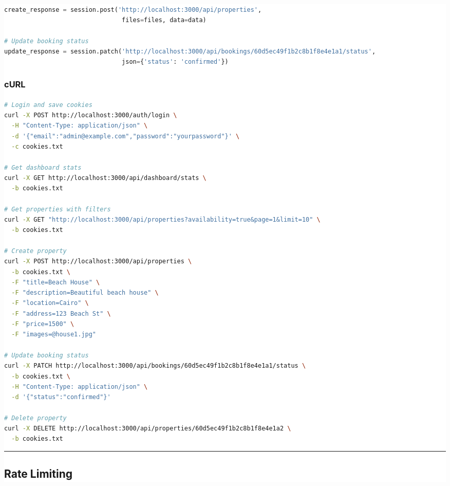```python
create_response = session.post('http://localhost:3000/api/properties', 
                                files=files, data=data)

# Update booking status
update_response = session.patch('http://localhost:3000/api/bookings/60d5ec49f1b2c8b1f8e4e1a1/status',
                                json={'status': 'confirmed'})
```

### cURL

```bash
# Login and save cookies
curl -X POST http://localhost:3000/auth/login \
  -H "Content-Type: application/json" \
  -d '{"email":"admin@example.com","password":"yourpassword"}' \
  -c cookies.txt

# Get dashboard stats
curl -X GET http://localhost:3000/api/dashboard/stats \
  -b cookies.txt

# Get properties with filters
curl -X GET "http://localhost:3000/api/properties?availability=true&page=1&limit=10" \
  -b cookies.txt

# Create property
curl -X POST http://localhost:3000/api/properties \
  -b cookies.txt \
  -F "title=Beach House" \
  -F "description=Beautiful beach house" \
  -F "location=Cairo" \
  -F "address=123 Beach St" \
  -F "price=1500" \
  -F "images=@house1.jpg"

# Update booking status
curl -X PATCH http://localhost:3000/api/bookings/60d5ec49f1b2c8b1f8e4e1a1/status \
  -b cookies.txt \
  -H "Content-Type: application/json" \
  -d '{"status":"confirmed"}'

# Delete property
curl -X DELETE http://localhost:3000/api/properties/60d5ec49f1b2c8b1f8e4e1a2 \
  -b cookies.txt
```

---

## Rate Limiting
